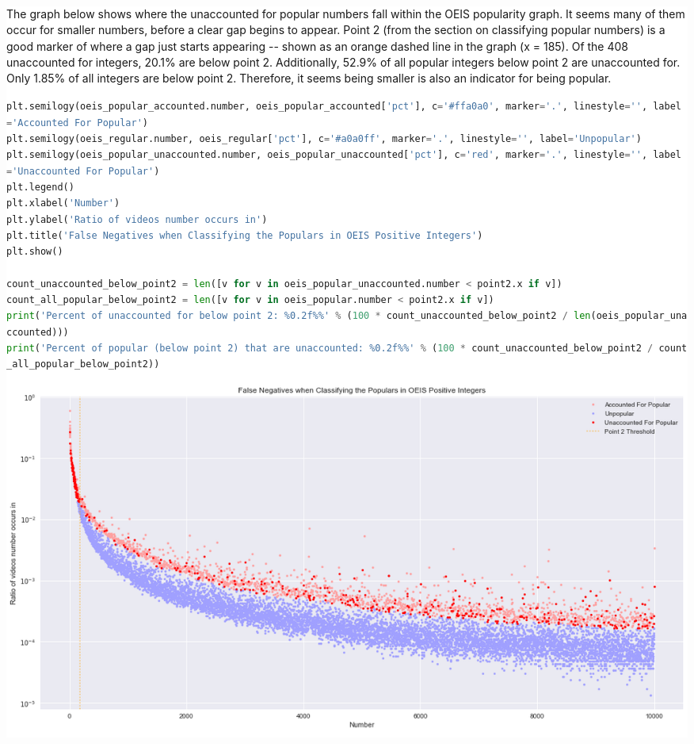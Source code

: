 The graph below shows where the unaccounted for popular numbers fall within the OEIS popularity graph.  It seems many of them occur for smaller numbers, before a clear gap begins to appear.  Point 2 (from the section on classifying popular numbers) is a good marker of where a gap just starts appearing -- shown as an orange dashed line in the graph (x = 185).  Of the 408 unaccounted for integers, 20.1% are below point 2.  Additionally, 52.9% of all popular integers below point 2 are unaccounted for.  Only 1.85% of all integers are below point 2.  Therefore, it seems being smaller is also an indicator for being popular.


```python
plt.semilogy(oeis_popular_accounted.number, oeis_popular_accounted['pct'], c='#ffa0a0', marker='.', linestyle='', label='Accounted For Popular')
plt.semilogy(oeis_regular.number, oeis_regular['pct'], c='#a0a0ff', marker='.', linestyle='', label='Unpopular')
plt.semilogy(oeis_popular_unaccounted.number, oeis_popular_unaccounted['pct'], c='red', marker='.', linestyle='', label='Unaccounted For Popular')
plt.legend()
plt.xlabel('Number')
plt.ylabel('Ratio of videos number occurs in')
plt.title('False Negatives when Classifying the Populars in OEIS Positive Integers')
plt.show()

count_unaccounted_below_point2 = len([v for v in oeis_popular_unaccounted.number < point2.x if v])
count_all_popular_below_point2 = len([v for v in oeis_popular.number < point2.x if v])
print('Percent of unaccounted for below point 2: %0.2f%%' % (100 * count_unaccounted_below_point2 / len(oeis_popular_unaccounted)))
print('Percent of popular (below point 2) that are unaccounted: %0.2f%%' % (100 * count_unaccounted_below_point2 / count_all_popular_below_point2))
```


![Highlighting the false negatives of the positive rationals in OEIS.](/images/popular_numbers/oeis-pr-false_negatives.png)
